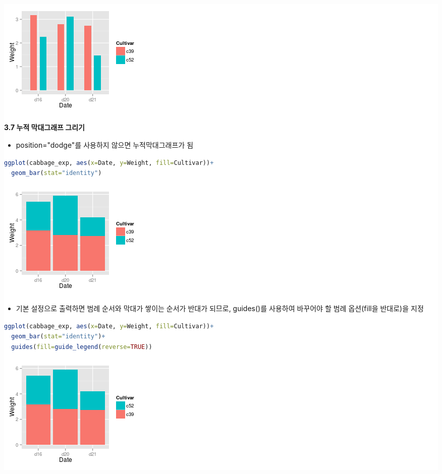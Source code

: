 ![plot of chunk unnamed-chunk-16](figure/unnamed-chunk-16.png) 

**3.7 누적 막대그래프 그리기**
- position="dodge"를 사용하지 않으면 누적막대그래프가 됨

```r
ggplot(cabbage_exp, aes(x=Date, y=Weight, fill=Cultivar))+
  geom_bar(stat="identity")
```

![plot of chunk unnamed-chunk-17](figure/unnamed-chunk-17.png) 

- 기본 설정으로 출력하면 범례 순서와 막대가 쌓이는 순서가 반대가 되므로, guides()를 사용하여 바꾸어야 할 범례 옵션(fill을 반대로)을 지정


```r
ggplot(cabbage_exp, aes(x=Date, y=Weight, fill=Cultivar))+
  geom_bar(stat="identity")+
  guides(fill=guide_legend(reverse=TRUE))
```

![plot of chunk unnamed-chunk-18](figure/unnamed-chunk-18.png) 
